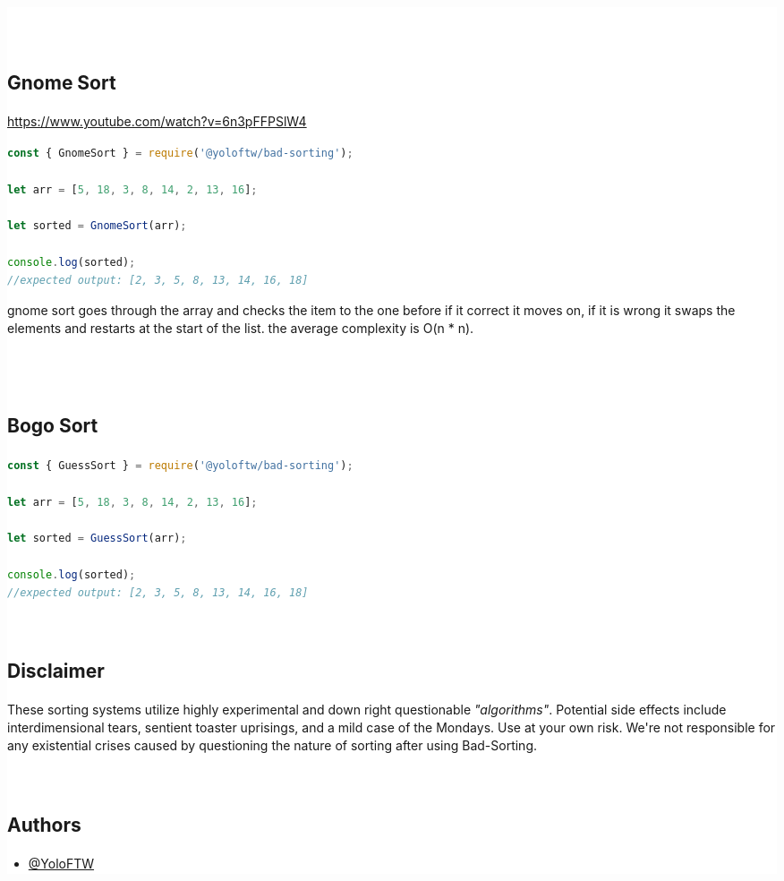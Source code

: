 </br>
</br>

## Gnome Sort <a name="Gnome-Sort"></a>

https://www.youtube.com/watch?v=6n3pFFPSlW4

```js
const { GnomeSort } = require('@yoloftw/bad-sorting');

let arr = [5, 18, 3, 8, 14, 2, 13, 16];

let sorted = GnomeSort(arr);

console.log(sorted);
//expected output: [2, 3, 5, 8, 13, 14, 16, 18]
```

gnome sort goes through the array and checks the item to the one before if it correct it moves on, if it is wrong it swaps the elements and restarts at the start of the list. the average complexity is O(n * n). 

</br>
</br>

## Bogo Sort <a name="Guess-Sort"></a>

```js
const { GuessSort } = require('@yoloftw/bad-sorting');

let arr = [5, 18, 3, 8, 14, 2, 13, 16];

let sorted = GuessSort(arr);

console.log(sorted);
//expected output: [2, 3, 5, 8, 13, 14, 16, 18]
```


</br>

## Disclaimer <a name = "Disclaimer"></a>

These sorting systems utilize highly experimental and down right questionable *"algorithms"*. Potential side effects include interdimensional tears, sentient toaster uprisings, and a mild case of the Mondays. Use at your own risk. We're not responsible for any existential crises caused by questioning the nature of sorting after using Bad-Sorting.

</br>

## Authors <a name = "authors"></a>

- [@YoloFTW](https://github.com/YoloFTW)


